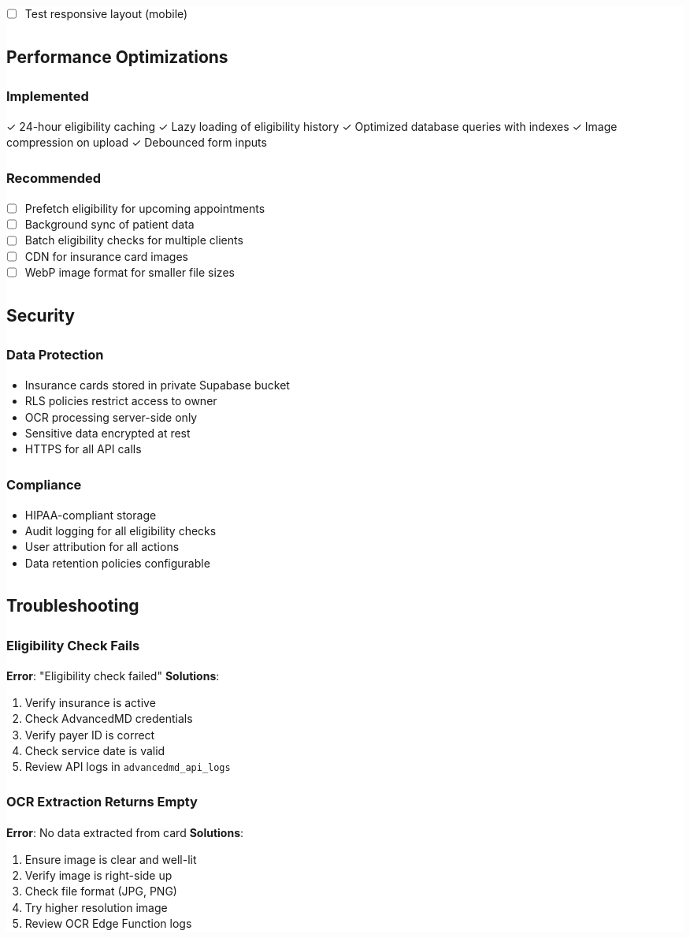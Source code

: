 - [ ] Test responsive layout (mobile)

## Performance Optimizations

### Implemented
✓ 24-hour eligibility caching
✓ Lazy loading of eligibility history
✓ Optimized database queries with indexes
✓ Image compression on upload
✓ Debounced form inputs

### Recommended
- [ ] Prefetch eligibility for upcoming appointments
- [ ] Background sync of patient data
- [ ] Batch eligibility checks for multiple clients
- [ ] CDN for insurance card images
- [ ] WebP image format for smaller file sizes

## Security

### Data Protection
- Insurance cards stored in private Supabase bucket
- RLS policies restrict access to owner
- OCR processing server-side only
- Sensitive data encrypted at rest
- HTTPS for all API calls

### Compliance
- HIPAA-compliant storage
- Audit logging for all eligibility checks
- User attribution for all actions
- Data retention policies configurable

## Troubleshooting

### Eligibility Check Fails
**Error**: "Eligibility check failed"
**Solutions**:
1. Verify insurance is active
2. Check AdvancedMD credentials
3. Verify payer ID is correct
4. Check service date is valid
5. Review API logs in `advancedmd_api_logs`

### OCR Extraction Returns Empty
**Error**: No data extracted from card
**Solutions**:
1. Ensure image is clear and well-lit
2. Verify image is right-side up
3. Check file format (JPG, PNG)
4. Try higher resolution image
5. Review OCR Edge Function logs
